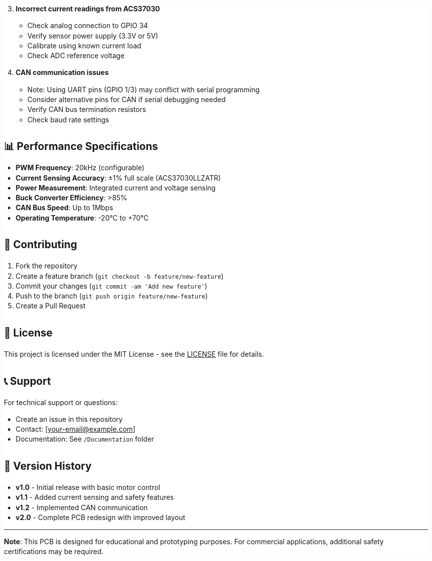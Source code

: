 3. **Incorrect current readings from ACS37030**
   - Check analog connection to GPIO 34
   - Verify sensor power supply (3.3V or 5V)
   - Calibrate using known current load
   - Check ADC reference voltage

4. **CAN communication issues**
   - Note: Using UART pins (GPIO 1/3) may conflict with serial programming
   - Consider alternative pins for CAN if serial debugging needed
   - Verify CAN bus termination resistors
   - Check baud rate settings

## 📊 Performance Specifications

- **PWM Frequency**: 20kHz (configurable)
- **Current Sensing Accuracy**: ±1% full scale (ACS37030LLZATR)
- **Power Measurement**: Integrated current and voltage sensing
- **Buck Converter Efficiency**: >85%
- **CAN Bus Speed**: Up to 1Mbps
- **Operating Temperature**: -20°C to +70°C

## 🤝 Contributing

1. Fork the repository
2. Create a feature branch (`git checkout -b feature/new-feature`)
3. Commit your changes (`git commit -am 'Add new feature'`)
4. Push to the branch (`git push origin feature/new-feature`)
5. Create a Pull Request

## 📝 License

This project is licensed under the MIT License - see the [LICENSE](LICENSE) file for details.

## 📞 Support

For technical support or questions:
- Create an issue in this repository
- Contact: [your-email@example.com]
- Documentation: See `/Documentation` folder

## 🔄 Version History

- **v1.0** - Initial release with basic motor control
- **v1.1** - Added current sensing and safety features
- **v1.2** - Implemented CAN communication
- **v2.0** - Complete PCB redesign with improved layout

---

**Note**: This PCB is designed for educational and prototyping purposes. For commercial applications, additional safety certifications may be required.